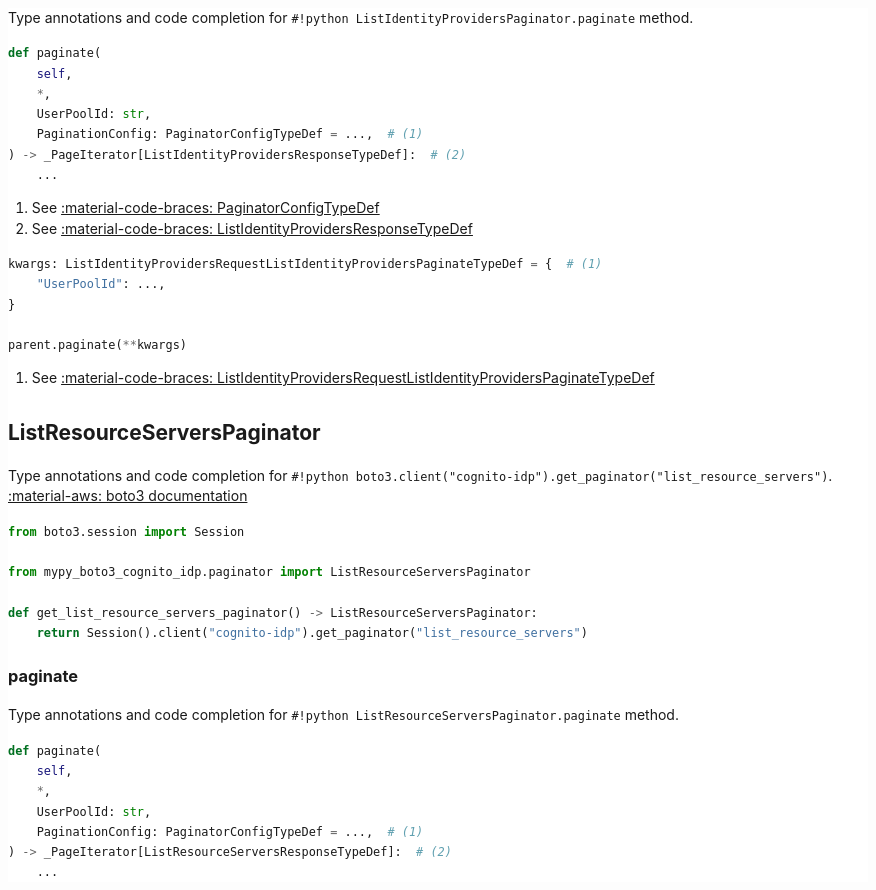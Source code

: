 Type annotations and code completion for `#!python ListIdentityProvidersPaginator.paginate` method.

```python title="Method definition"
def paginate(
    self,
    *,
    UserPoolId: str,
    PaginationConfig: PaginatorConfigTypeDef = ...,  # (1)
) -> _PageIterator[ListIdentityProvidersResponseTypeDef]:  # (2)
    ...
```

1. See [:material-code-braces: PaginatorConfigTypeDef](./type_defs.md#paginatorconfigtypedef) 
2. See [:material-code-braces: ListIdentityProvidersResponseTypeDef](./type_defs.md#listidentityprovidersresponsetypedef) 


```python title="Usage example with kwargs"
kwargs: ListIdentityProvidersRequestListIdentityProvidersPaginateTypeDef = {  # (1)
    "UserPoolId": ...,
}

parent.paginate(**kwargs)
```

1. See [:material-code-braces: ListIdentityProvidersRequestListIdentityProvidersPaginateTypeDef](./type_defs.md#listidentityprovidersrequestlistidentityproviderspaginatetypedef) 
## ListResourceServersPaginator

Type annotations and code completion for `#!python boto3.client("cognito-idp").get_paginator("list_resource_servers")`.
[:material-aws: boto3 documentation](https://boto3.amazonaws.com/v1/documentation/api/latest/reference/services/cognito-idp.html#CognitoIdentityProvider.Paginator.ListResourceServers)

```python title="Usage example"
from boto3.session import Session

from mypy_boto3_cognito_idp.paginator import ListResourceServersPaginator

def get_list_resource_servers_paginator() -> ListResourceServersPaginator:
    return Session().client("cognito-idp").get_paginator("list_resource_servers")
```


### paginate

Type annotations and code completion for `#!python ListResourceServersPaginator.paginate` method.

```python title="Method definition"
def paginate(
    self,
    *,
    UserPoolId: str,
    PaginationConfig: PaginatorConfigTypeDef = ...,  # (1)
) -> _PageIterator[ListResourceServersResponseTypeDef]:  # (2)
    ...
```
